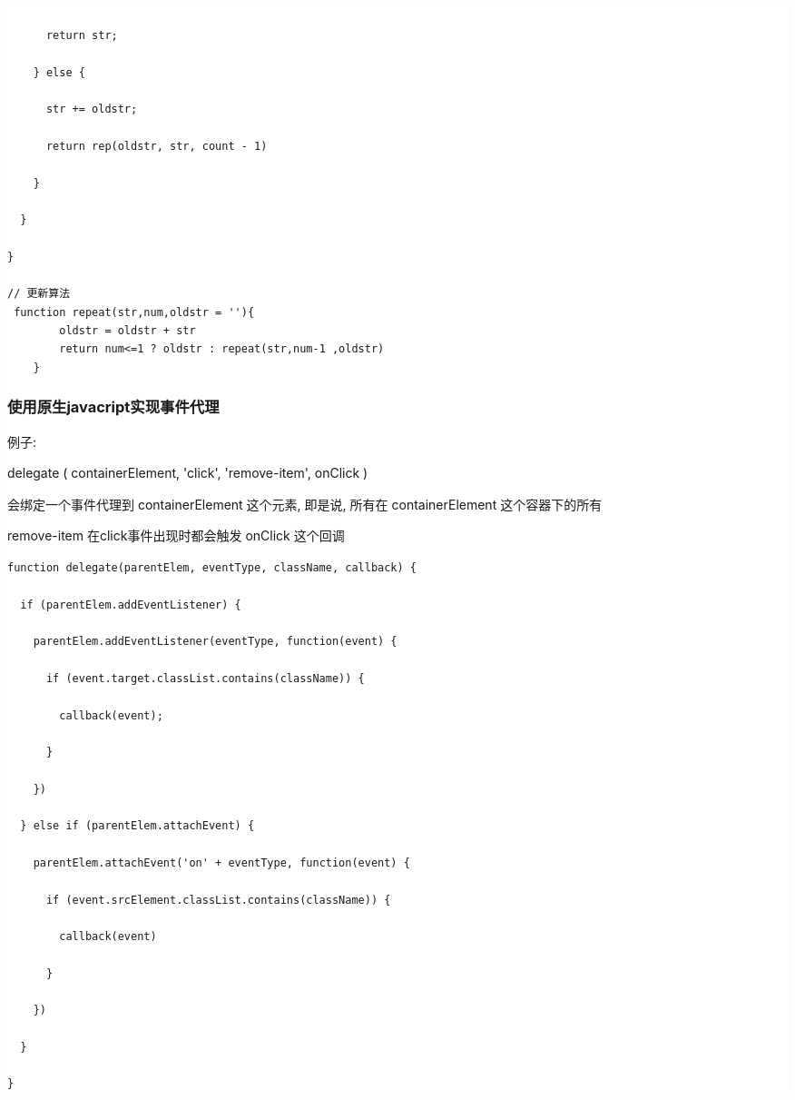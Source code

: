 ```

      return str;

    } else {

      str += oldstr;

      return rep(oldstr, str, count - 1)

    }

  }

}

// 更新算法
 function repeat(str,num,oldstr = ''){
        oldstr = oldstr + str
        return num<=1 ? oldstr : repeat(str,num-1 ,oldstr)
    }
```

 ### 使用原生javacript实现事件代理

 例子:

 delegate ( containerElement, 'click', 'remove-item', onClick )

 会绑定一个事件代理到 containerElement 这个元素, 即是说, 所有在 containerElement 这个容器下的所有

 remove-item 在click事件出现时都会触发 onClick 这个回调

```
function delegate(parentElem, eventType, className, callback) {

  if (parentElem.addEventListener) {

    parentElem.addEventListener(eventType, function(event) {

      if (event.target.classList.contains(className)) {

        callback(event);

      }

    })

  } else if (parentElem.attachEvent) {

    parentElem.attachEvent('on' + eventType, function(event) {

      if (event.srcElement.classList.contains(className)) {

        callback(event)

      }

    })

  }

}

```

